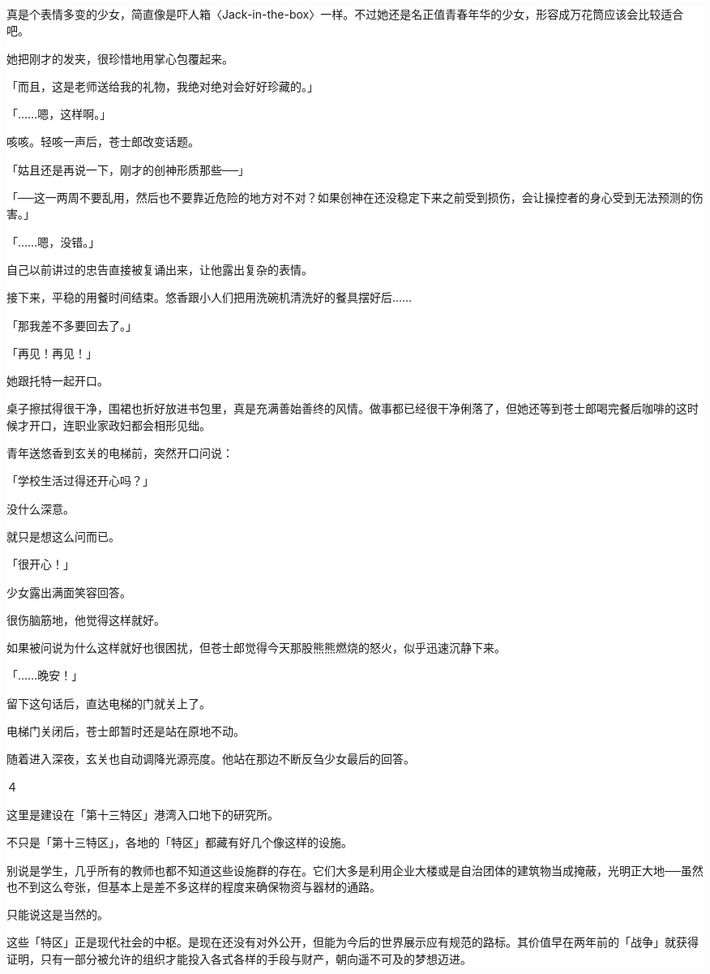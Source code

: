 真是个表情多变的少女，简直像是吓人箱〈Jack-in-the-box〉一样。不过她还是名正值青春年华的少女，形容成万花筒应该会比较适合吧。

她把刚才的发夹，很珍惜地用掌心包覆起来。

「而且，这是老师送给我的礼物，我绝对绝对会好好珍藏的。」

「……嗯，这样啊。」

咳咳。轻咳一声后，苍士郎改变话题。

「姑且还是再说一下，刚才的创神形质那些──」

「──这一两周不要乱用，然后也不要靠近危险的地方对不对？如果创神在还没稳定下来之前受到损伤，会让操控者的身心受到无法预测的伤害。」

「……嗯，没错。」

自己以前讲过的忠告直接被复诵出来，让他露出复杂的表情。

接下来，平稳的用餐时间结束。悠香跟小人们把用洗碗机清洗好的餐具摆好后……

「那我差不多要回去了。」

「再见！再见！」

她跟托特一起开口。

桌子擦拭得很干净，围裙也折好放进书包里，真是充满善始善终的风情。做事都已经很干净俐落了，但她还等到苍士郎喝完餐后咖啡的这时候才开口，连职业家政妇都会相形见绌。

青年送悠香到玄关的电梯前，突然开口问说：

「学校生活过得还开心吗？」

没什么深意。

就只是想这么问而已。

「很开心！」

少女露出满面笑容回答。

很伤脑筋地，他觉得这样就好。

如果被问说为什么这样就好也很困扰，但苍士郎觉得今天那股熊熊燃烧的怒火，似乎迅速沉静下来。

「……晚安！」

留下这句话后，直达电梯的门就关上了。

电梯门关闭后，苍士郎暂时还是站在原地不动。

随着进入深夜，玄关也自动调降光源亮度。他站在那边不断反刍少女最后的回答。

４

这里是建设在「第十三特区」港湾入口地下的研究所。

不只是「第十三特区」，各地的「特区」都藏有好几个像这样的设施。

别说是学生，几乎所有的教师也都不知道这些设施群的存在。它们大多是利用企业大楼或是自治团体的建筑物当成掩蔽，光明正大地──虽然也不到这么夸张，但基本上是差不多这样的程度来确保物资与器材的通路。

只能说这是当然的。

这些「特区」正是现代社会的中枢。是现在还没有对外公开，但能为今后的世界展示应有规范的路标。其价值早在两年前的「战争」就获得证明，只有一部分被允许的组织才能投入各式各样的手段与财产，朝向遥不可及的梦想迈进。
